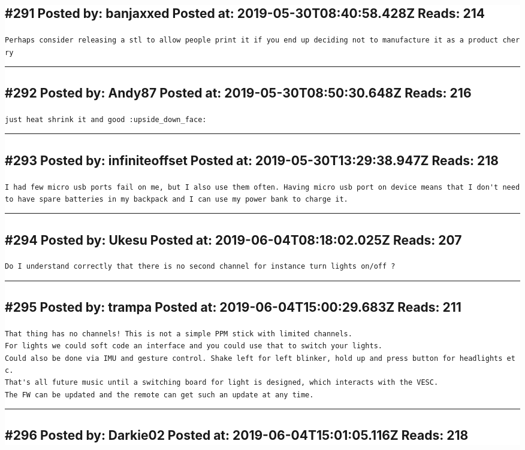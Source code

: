 ## \#291 Posted by: banjaxxed Posted at: 2019-05-30T08:40:58.428Z Reads: 214

```
Perhaps consider releasing a stl to allow people print it if you end up deciding not to manufacture it as a product cherry
```

---
## \#292 Posted by: Andy87 Posted at: 2019-05-30T08:50:30.648Z Reads: 216

```
just heat shrink it and good :upside_down_face:
```

---
## \#293 Posted by: infiniteoffset Posted at: 2019-05-30T13:29:38.947Z Reads: 218

```
I had few micro usb ports fail on me, but I also use them often. Having micro usb port on device means that I don't need to have spare batteries in my backpack and I can use my power bank to charge it.
```

---
## \#294 Posted by: Ukesu Posted at: 2019-06-04T08:18:02.025Z Reads: 207

```
Do I understand correctly that there is no second channel for instance turn lights on/off ?
```

---
## \#295 Posted by: trampa Posted at: 2019-06-04T15:00:29.683Z Reads: 211

```
That thing has no channels! This is not a simple PPM stick with limited channels. 
For lights we could soft code an interface and you could use that to switch your lights. 
Could also be done via IMU and gesture control. Shake left for left blinker, hold up and press button for headlights etc. 
That's all future music until a switching board for light is designed, which interacts with the VESC. 
The FW can be updated and the remote can get such an update at any time.
```

---
## \#296 Posted by: Darkie02 Posted at: 2019-06-04T15:01:05.116Z Reads: 218
